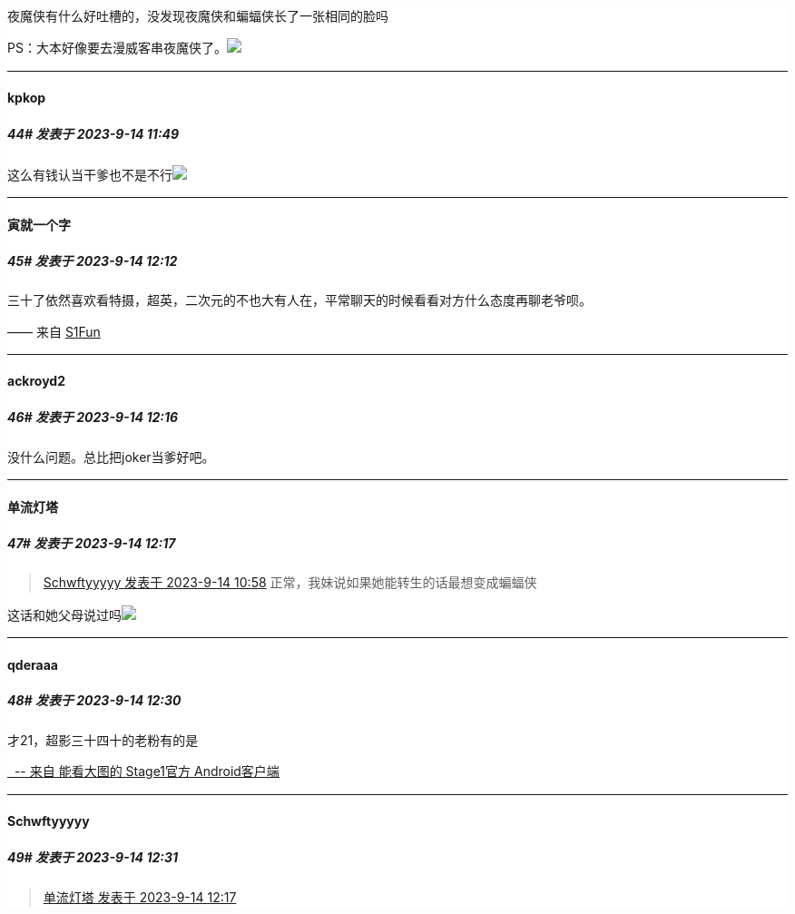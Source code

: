 夜魔侠有什么好吐槽的，没发现夜魔侠和蝙蝠侠长了一张相同的脸吗

PS：大本好像要去漫威客串夜魔侠了。<img src="https://static.saraba1st.com/image/smiley/face2017/067.png" referrerpolicy="no-referrer">

*****

####  kpkop  
##### 44#       发表于 2023-9-14 11:49

这么有钱认当干爹也不是不行<img src="https://static.saraba1st.com/image/smiley/face2017/067.png" referrerpolicy="no-referrer">

*****

####  寅就一个字  
##### 45#       发表于 2023-9-14 12:12

三十了依然喜欢看特摄，超英，二次元的不也大有人在，平常聊天的时候看看对方什么态度再聊老爷呗。

—— 来自 [S1Fun](https://s1fun.koalcat.com)

*****

####  ackroyd2  
##### 46#       发表于 2023-9-14 12:16

没什么问题。总比把joker当爹好吧。

*****

####  单流灯塔  
##### 47#       发表于 2023-9-14 12:17

<blockquote><a href="httphttps://bbs.saraba1st.com/2b/forum.php?mod=redirect&amp;goto=findpost&amp;pid=62399912&amp;ptid=2152697" target="_blank">Schwftyyyyy 发表于 2023-9-14 10:58</a>
正常，我妹说如果她能转生的话最想变成蝙蝠侠</blockquote>
这话和她父母说过吗<img src="https://static.saraba1st.com/image/smiley/face2017/216.png" referrerpolicy="no-referrer">

*****

####  qderaaa  
##### 48#       发表于 2023-9-14 12:30

才21，超影三十四十的老粉有的是

[  -- 来自 能看大图的 Stage1官方 Android客户端](https://www.coolapk.com/apk/140634)

*****

####  Schwftyyyyy  
##### 49#       发表于 2023-9-14 12:31

<blockquote><a href="httphttps://bbs.saraba1st.com/2b/forum.php?mod=redirect&amp;goto=findpost&amp;pid=62401037&amp;ptid=2152697" target="_blank">单流灯塔 发表于 2023-9-14 12:17</a>
